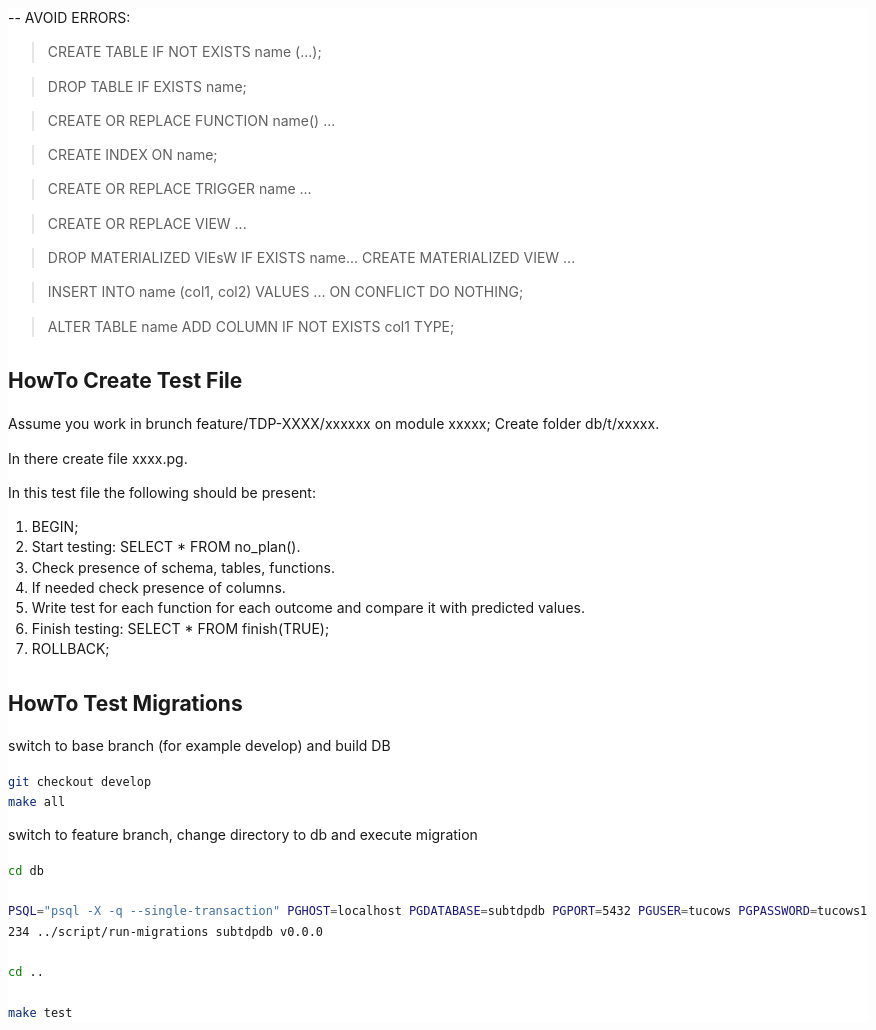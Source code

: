 -- AVOID ERRORS:

> CREATE TABLE IF NOT EXISTS name (...);

> DROP TABLE IF EXISTS name;

> CREATE OR REPLACE FUNCTION name() ...

> CREATE INDEX ON name;

> CREATE OR REPLACE TRIGGER name ...

> CREATE OR REPLACE VIEW ...

> DROP MATERIALIZED VIEsW IF EXISTS name...
> CREATE MATERIALIZED VIEW ...

> INSERT INTO name (col1, col2) VALUES ... ON CONFLICT DO NOTHING;

> ALTER TABLE name ADD COLUMN IF NOT EXISTS col1 TYPE;

## HowTo Create Test File

Assume you work in brunch feature/TDP-XXXX/xxxxxx on module xxxxx; Create folder db/t/xxxxx.

In there create file xxxx.pg.

In this test file the following should be present:

1.  BEGIN;
2.  Start testing: SELECT \* FROM no_plan().
3.  Check presence of schema, tables, functions.
4.  If needed check presence of columns.
5.  Write test for each function for each outcome and compare it with predicted values.
6.  Finish testing: SELECT \* FROM finish(TRUE);
7.  ROLLBACK;

## HowTo Test Migrations

switch to base branch (for example develop) and build DB

```bash
git checkout develop
make all
```

switch to feature branch, change directory to db and execute migration

```bash
cd db

PSQL="psql -X -q --single-transaction" PGHOST=localhost PGDATABASE=subtdpdb PGPORT=5432 PGUSER=tucows PGPASSWORD=tucows1234 ../script/run-migrations subtdpdb v0.0.0

cd ..

make test
```
